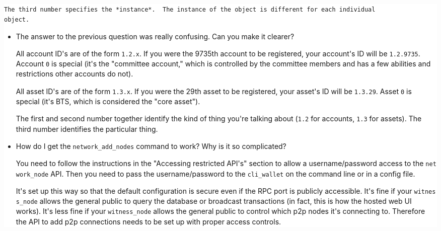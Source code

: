     The third number specifies the *instance*.  The instance of the object is different for each individual
    object.

- The answer to the previous question was really confusing.  Can you make it clearer?

    All account ID's are of the form `1.2.x`.  If you were the 9735th account to be registered,
    your account's ID will be `1.2.9735`.  Account `0` is special (it's the "committee account,"
    which is controlled by the committee members and has a few abilities and restrictions other accounts
    do not).

    All asset ID's are of the form `1.3.x`.  If you were the 29th asset to be registered,
    your asset's ID will be `1.3.29`.  Asset `0` is special (it's BTS, which is considered the "core asset").

    The first and second number together identify the kind of thing you're talking about (`1.2` for accounts,
    `1.3` for assets).  The third number identifies the particular thing.

- How do I get the `network_add_nodes` command to work?  Why is it so complicated?

    You need to follow the instructions in the "Accessing restricted API's" section to
    allow a username/password access to the `network_node` API.  Then you need
    to pass the username/password to the `cli_wallet` on the command line or in a config file.

    It's set up this way so that the default configuration is secure even if the RPC port is
    publicly accessible.  It's fine if your `witness_node` allows the general public to query
    the database or broadcast transactions (in fact, this is how the hosted web UI works).  It's
    less fine if your `witness_node` allows the general public to control which p2p nodes it's
    connecting to.  Therefore the API to add p2p connections needs to be set up with proper access
    controls.
